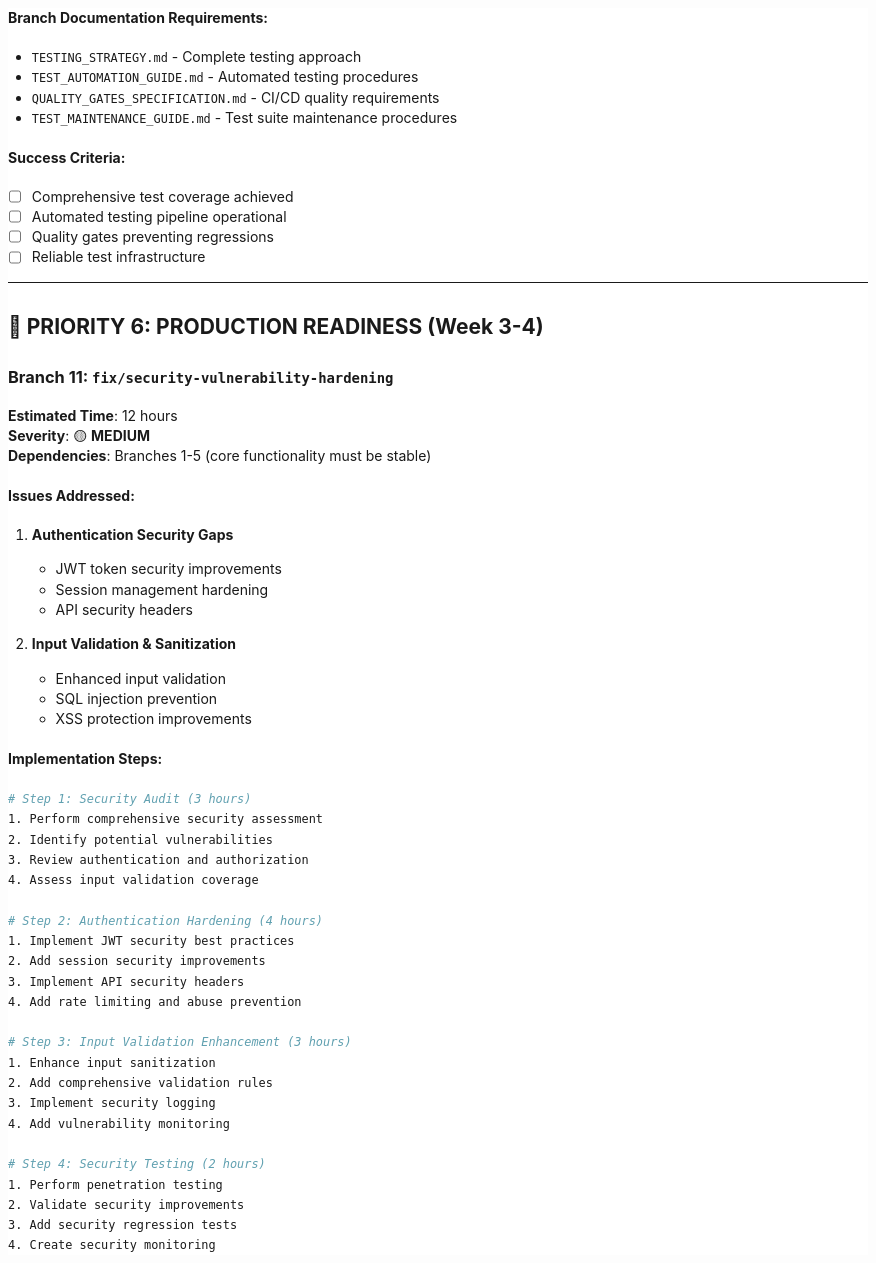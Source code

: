 #### **Branch Documentation Requirements**:
- `TESTING_STRATEGY.md` - Complete testing approach
- `TEST_AUTOMATION_GUIDE.md` - Automated testing procedures
- `QUALITY_GATES_SPECIFICATION.md` - CI/CD quality requirements
- `TEST_MAINTENANCE_GUIDE.md` - Test suite maintenance procedures

#### **Success Criteria**:
- [ ] Comprehensive test coverage achieved
- [ ] Automated testing pipeline operational
- [ ] Quality gates preventing regressions
- [ ] Reliable test infrastructure

---

## 🚀 PRIORITY 6: PRODUCTION READINESS (Week 3-4)

### **Branch 11: `fix/security-vulnerability-hardening`**
**Estimated Time**: 12 hours  
**Severity**: 🟡 **MEDIUM**  
**Dependencies**: Branches 1-5 (core functionality must be stable)

#### **Issues Addressed**:
1. **Authentication Security Gaps**
   - JWT token security improvements
   - Session management hardening
   - API security headers

2. **Input Validation & Sanitization**
   - Enhanced input validation
   - SQL injection prevention
   - XSS protection improvements

#### **Implementation Steps**:
```bash
# Step 1: Security Audit (3 hours)
1. Perform comprehensive security assessment
2. Identify potential vulnerabilities
3. Review authentication and authorization
4. Assess input validation coverage

# Step 2: Authentication Hardening (4 hours)
1. Implement JWT security best practices
2. Add session security improvements
3. Implement API security headers
4. Add rate limiting and abuse prevention

# Step 3: Input Validation Enhancement (3 hours)
1. Enhance input sanitization
2. Add comprehensive validation rules
3. Implement security logging
4. Add vulnerability monitoring

# Step 4: Security Testing (2 hours)
1. Perform penetration testing
2. Validate security improvements
3. Add security regression tests
4. Create security monitoring
```
